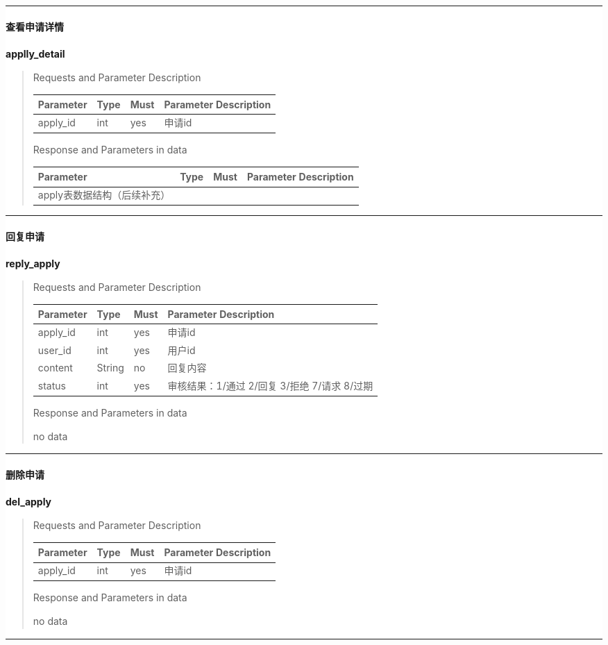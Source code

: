 ------



#### 查看申请详情

**applly_detail**

> Requests and Parameter Description
>
> | Parameter | Type | Must | Parameter Description |
> | :-------- | :--- | :--- | :-------------------- |
> | apply_id  | int  | yes  | 申请id                |
>
> Response and Parameters in data
>
> | Parameter                   | Type | Must | Parameter Description |
> | :-------------------------- | :--- | :--- | :-------------------- |
> | apply表数据结构（后续补充） |      |      |                       |

------

#### 回复申请

**reply_apply**

> Requests and Parameter Description
>
> | Parameter | Type   | Must | Parameter Description                        |
> | :-------- | :----- | :--- | :------------------------------------------- |
> | apply_id  | int    | yes  | 申请id                                       |
> | user_id   | int    | yes  | 用户id                                       |
> | content   | String | no   | 回复内容                                     |
> | status    | int    | yes  | 审核结果：1/通过 2/回复 3/拒绝 7/请求 8/过期 |
>
> Response and Parameters in data
>
> no data

------

#### 删除申请

**del_apply**

> Requests and Parameter Description
>
> | Parameter | Type | Must | Parameter Description |
> | :-------- | :--- | :--- | :-------------------- |
> | apply_id  | int  | yes  | 申请id                |
>
> Response and Parameters in data
>
> no data

------
